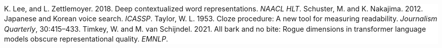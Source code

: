 K. Lee, and L. Zettlemoyer. 2018. Deep contextualized word representations. *NAACL HLT*.
Schuster, M. and K. Nakajima. 2012. Japanese and Korean
voice search. *ICASSP*.
Taylor, W. L. 1953. Cloze procedure: A new tool for measuring readability. *Journalism Quarterly*, 30:415–433.
Timkey, W. and M. van Schijndel. 2021. All bark and no
bite: Rogue dimensions in transformer language models obscure representational quality. *EMNLP*.